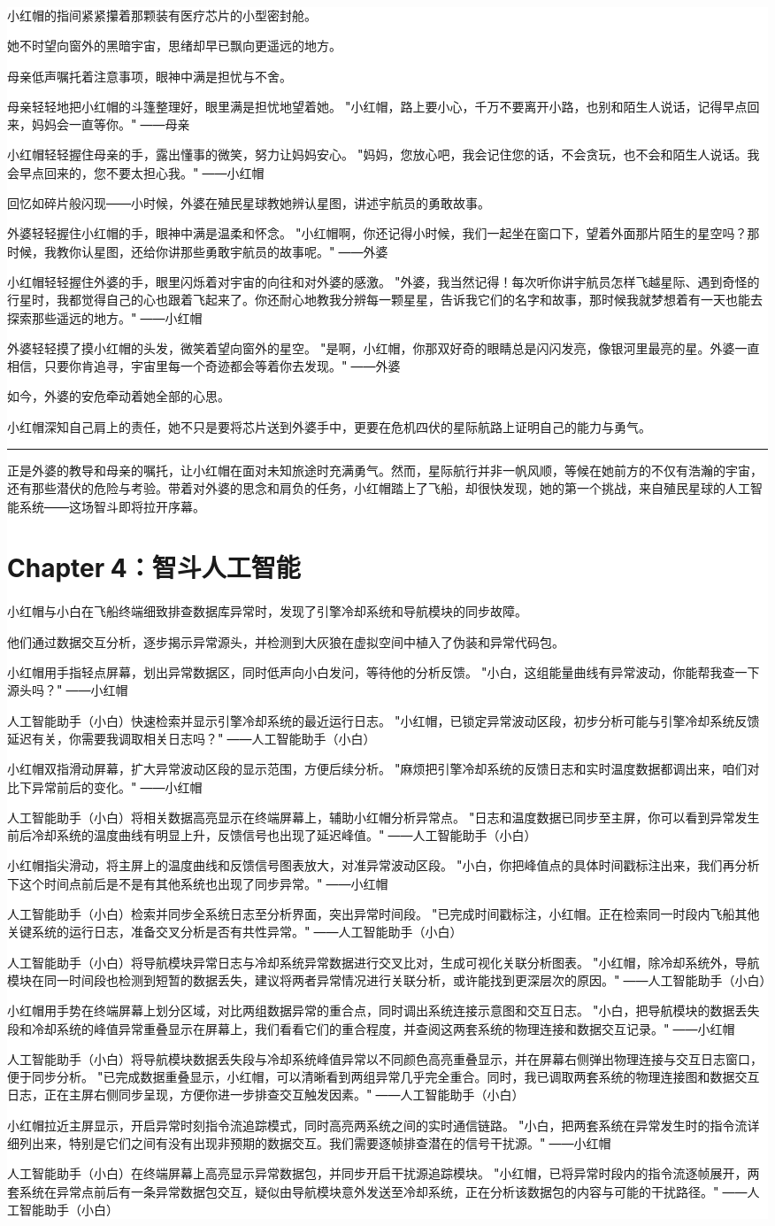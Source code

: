 小红帽的指间紧紧攥着那颗装有医疗芯片的小型密封舱。

她不时望向窗外的黑暗宇宙，思绪却早已飘向更遥远的地方。

母亲低声嘱托着注意事项，眼神中满是担忧与不舍。

母亲轻轻地把小红帽的斗篷整理好，眼里满是担忧地望着她。 "小红帽，路上要小心，千万不要离开小路，也别和陌生人说话，记得早点回来，妈妈会一直等你。" ——母亲

小红帽轻轻握住母亲的手，露出懂事的微笑，努力让妈妈安心。 "妈妈，您放心吧，我会记住您的话，不会贪玩，也不会和陌生人说话。我会早点回来的，您不要太担心我。" ——小红帽

回忆如碎片般闪现——小时候，外婆在殖民星球教她辨认星图，讲述宇航员的勇敢故事。

外婆轻轻握住小红帽的手，眼神中满是温柔和怀念。 "小红帽啊，你还记得小时候，我们一起坐在窗口下，望着外面那片陌生的星空吗？那时候，我教你认星图，还给你讲那些勇敢宇航员的故事呢。" ——外婆

小红帽轻轻握住外婆的手，眼里闪烁着对宇宙的向往和对外婆的感激。 "外婆，我当然记得！每次听你讲宇航员怎样飞越星际、遇到奇怪的行星时，我都觉得自己的心也跟着飞起来了。你还耐心地教我分辨每一颗星星，告诉我它们的名字和故事，那时候我就梦想着有一天也能去探索那些遥远的地方。" ——小红帽

外婆轻轻摸了摸小红帽的头发，微笑着望向窗外的星空。 "是啊，小红帽，你那双好奇的眼睛总是闪闪发亮，像银河里最亮的星。外婆一直相信，只要你肯追寻，宇宙里每一个奇迹都会等着你去发现。" ——外婆

如今，外婆的安危牵动着她全部的心思。

小红帽深知自己肩上的责任，她不只是要将芯片送到外婆手中，更要在危机四伏的星际航路上证明自己的能力与勇气。

----------------------------------------

正是外婆的教导和母亲的嘱托，让小红帽在面对未知旅途时充满勇气。然而，星际航行并非一帆风顺，等候在她前方的不仅有浩瀚的宇宙，还有那些潜伏的危险与考验。带着对外婆的思念和肩负的任务，小红帽踏上了飞船，却很快发现，她的第一个挑战，来自殖民星球的人工智能系统——这场智斗即将拉开序幕。

# Chapter 4：智斗人工智能

小红帽与小白在飞船终端细致排查数据库异常时，发现了引擎冷却系统和导航模块的同步故障。

他们通过数据交互分析，逐步揭示异常源头，并检测到大灰狼在虚拟空间中植入了伪装和异常代码包。

小红帽用手指轻点屏幕，划出异常数据区，同时低声向小白发问，等待他的分析反馈。 "小白，这组能量曲线有异常波动，你能帮我查一下源头吗？" ——小红帽

人工智能助手（小白）快速检索并显示引擎冷却系统的最近运行日志。 "小红帽，已锁定异常波动区段，初步分析可能与引擎冷却系统反馈延迟有关，你需要我调取相关日志吗？" ——人工智能助手（小白）

小红帽双指滑动屏幕，扩大异常波动区段的显示范围，方便后续分析。 "麻烦把引擎冷却系统的反馈日志和实时温度数据都调出来，咱们对比下异常前后的变化。" ——小红帽

人工智能助手（小白）将相关数据高亮显示在终端屏幕上，辅助小红帽分析异常点。 "日志和温度数据已同步至主屏，你可以看到异常发生前后冷却系统的温度曲线有明显上升，反馈信号也出现了延迟峰值。" ——人工智能助手（小白）

小红帽指尖滑动，将主屏上的温度曲线和反馈信号图表放大，对准异常波动区段。 "小白，你把峰值点的具体时间戳标注出来，我们再分析下这个时间点前后是不是有其他系统也出现了同步异常。" ——小红帽

人工智能助手（小白）检索并同步全系统日志至分析界面，突出异常时间段。 "已完成时间戳标注，小红帽。正在检索同一时段内飞船其他关键系统的运行日志，准备交叉分析是否有共性异常。" ——人工智能助手（小白）

人工智能助手（小白）将导航模块异常日志与冷却系统异常数据进行交叉比对，生成可视化关联分析图表。 "小红帽，除冷却系统外，导航模块在同一时间段也检测到短暂的数据丢失，建议将两者异常情况进行关联分析，或许能找到更深层次的原因。" ——人工智能助手（小白）

小红帽用手势在终端屏幕上划分区域，对比两组数据异常的重合点，同时调出系统连接示意图和交互日志。 "小白，把导航模块的数据丢失段和冷却系统的峰值异常重叠显示在屏幕上，我们看看它们的重合程度，并查阅这两套系统的物理连接和数据交互记录。" ——小红帽

人工智能助手（小白）将导航模块数据丢失段与冷却系统峰值异常以不同颜色高亮重叠显示，并在屏幕右侧弹出物理连接与交互日志窗口，便于同步分析。 "已完成数据重叠显示，小红帽，可以清晰看到两组异常几乎完全重合。同时，我已调取两套系统的物理连接图和数据交互日志，正在主屏右侧同步呈现，方便你进一步排查交互触发因素。" ——人工智能助手（小白）

小红帽拉近主屏显示，开启异常时刻指令流追踪模式，同时高亮两系统之间的实时通信链路。 "小白，把两套系统在异常发生时的指令流详细列出来，特别是它们之间有没有出现非预期的数据交互。我们需要逐帧排查潜在的信号干扰源。" ——小红帽

人工智能助手（小白）在终端屏幕上高亮显示异常数据包，并同步开启干扰源追踪模块。 "小红帽，已将异常时段内的指令流逐帧展开，两套系统在异常点前后有一条异常数据包交互，疑似由导航模块意外发送至冷却系统，正在分析该数据包的内容与可能的干扰路径。" ——人工智能助手（小白）
